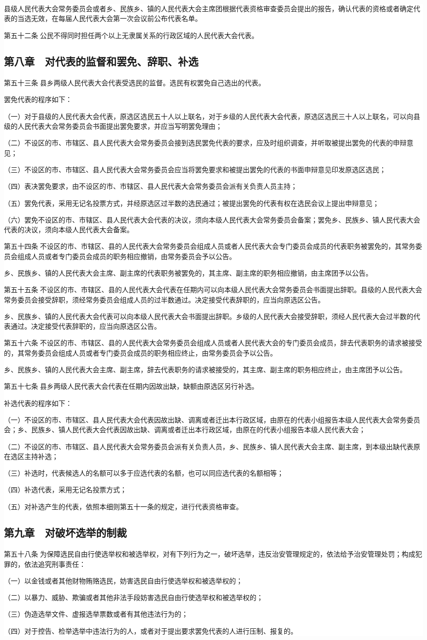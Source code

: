 县级人民代表大会常务委员会或者乡、民族乡、镇的人民代表大会主席团根据代表资格审查委员会提出的报告，确认代表的资格或者确定代表的当选无效，在每届人民代表大会第一次会议前公布代表名单。

第五十二条 公民不得同时担任两个以上无隶属关系的行政区域的人民代表大会代表。

## 第八章　对代表的监督和罢免、辞职、补选

第五十三条 县乡两级人民代表大会代表受选民的监督。选民有权罢免自己选出的代表。

罢免代表的程序如下：

（一）对于县级的人民代表大会代表，原选区选民五十人以上联名，对于乡级的人民代表大会代表，原选区选民三十人以上联名，可以向县级的人民代表大会常务委员会书面提出罢免要求，并应当写明罢免理由；

（二）不设区的市、市辖区、县人民代表大会常务委员会接到选民罢免代表的要求，应及时组织调查，并听取被提出罢免的代表的申辩意见；

（三）不设区的市、市辖区、县人民代表大会常务委员会应当将罢免要求和被提出罢免的代表的书面申辩意见印发原选区选民；

（四）表决罢免要求，由不设区的市、市辖区、县人民代表大会常务委员会派有关负责人员主持；

（五）罢免代表，采用无记名投票方式，并经原选区过半数的选民通过；被提出罢免的代表有权在选民会议上提出申辩意见；

（六）罢免不设区的市、市辖区、县人民代表大会代表的决议，须向本级人民代表大会常务委员会备案；罢免乡、民族乡、镇人民代表大会代表的决议，须向本级人民代表大会备案。

第五十四条 不设区的市、市辖区、县的人民代表大会常务委员会组成人员或者人民代表大会专门委员会成员的代表职务被罢免的，其常务委员会组成人员或者专门委员会成员的职务相应撤销，由常务委员会予以公告。

乡、民族乡、镇的人民代表大会主席、副主席的代表职务被罢免的，其主席、副主席的职务相应撤销，由主席团予以公告。

第五十五条 不设区的市、市辖区、县的人民代表大会代表在任期内可以向本级人民代表大会常务委员会书面提出辞职。县级的人民代表大会常务委员会接受辞职，须经常务委员会组成人员的过半数通过。决定接受代表辞职的，应当向原选区公告。

乡、民族乡、镇的人民代表大会代表可以向本级人民代表大会书面提出辞职。乡级的人民代表大会接受辞职，须经人民代表大会过半数的代表通过。决定接受代表辞职的，应当向原选区公告。

第五十六条 不设区的市、市辖区、县的人民代表大会常务委员会组成人员或者人民代表大会的专门委员会成员，辞去代表职务的请求被接受的，其常务委员会组成人员或者专门委员会成员的职务相应终止，由常务委员会予以公告。

乡、民族乡、镇的人民代表大会主席、副主席，辞去代表职务的请求被接受的，其主席、副主席的职务相应终止，由主席团予以公告。

第五十七条 县乡两级人民代表大会代表在任期内因故出缺，缺额由原选区另行补选。

补选代表的程序如下：

（一）不设区的市、市辖区、县人民代表大会代表因故出缺、调离或者迁出本行政区域，由原在的代表小组报告本级人民代表大会常务委员会；乡、民族乡、镇人民代表大会代表因故出缺、调离或者迁出本行政区域，由原在的代表小组报告本级人民代表大会；

（二）不设区的市、市辖区、县人民代表大会常务委员会派有关负责人员，乡、民族乡、镇人民代表大会主席、副主席，到本级出缺代表原在选区主持补选；

（三）补选时，代表候选人的名额可以多于应选代表的名额，也可以同应选代表的名额相等；

（四）补选代表，采用无记名投票方式；

（五）对补选产生的代表，依照本细则第五十一条的规定，进行代表资格审查。

## 第九章　对破坏选举的制裁

第五十八条 为保障选民自由行使选举权和被选举权，对有下列行为之一，破坏选举，违反治安管理规定的，依法给予治安管理处罚；构成犯罪的，依法追究刑事责任：

（一）以金钱或者其他财物贿赂选民，妨害选民自由行使选举权和被选举权的；

（二）以暴力、威胁、欺骗或者其他非法手段妨害选民自由行使选举权和被选举权的；

（三）伪造选举文件、虚报选举票数或者有其他违法行为的；

（四）对于控告、检举选举中违法行为的人，或者对于提出要求罢免代表的人进行压制、报复的。

